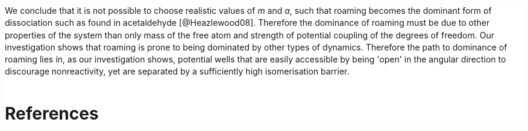 We conclude that it is not possible to choose realistic values of $m$
and $a$, such that roaming becomes the dominant form of dissociation
such as found in acetaldehyde [@Heazlewood08]. Therefore the dominance
of roaming must be due to other properties of the system than only mass
of the free atom and strength of potential coupling of the degrees of
freedom. Our investigation shows that roaming is prone to being
dominated by other types of dynamics. Therefore the path to dominance of
roaming lies in, as our investigation shows, potential wells that are
easily accessible by being 'open' in the angular direction to discourage
nonreactivity, yet are separated by a sufficiently high isomerisation
barrier.

# References